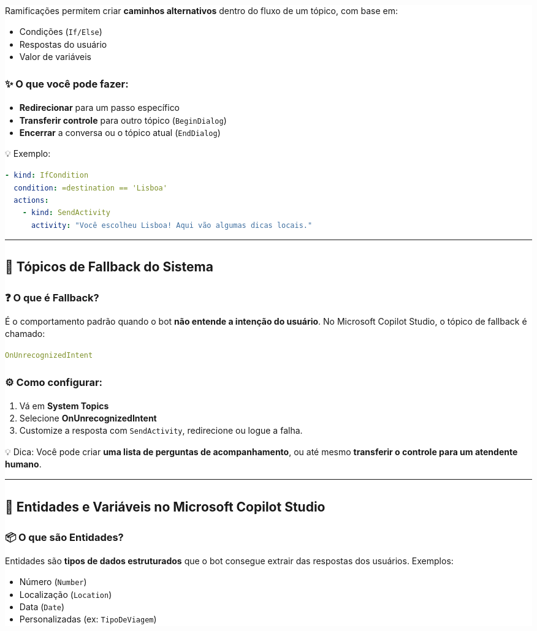 Ramificações permitem criar **caminhos alternativos** dentro do fluxo de um tópico, com base em:

- Condições (`If/Else`)
- Respostas do usuário
- Valor de variáveis

### ✨ O que você pode fazer:
- **Redirecionar** para um passo específico
- **Transferir controle** para outro tópico (`BeginDialog`)
- **Encerrar** a conversa ou o tópico atual (`EndDialog`)

💡 Exemplo:
```yaml
- kind: IfCondition
  condition: =destination == 'Lisboa'
  actions:
    - kind: SendActivity
      activity: "Você escolheu Lisboa! Aqui vão algumas dicas locais."
```

---

## 🔄 Tópicos de Fallback do Sistema

### ❓ O que é Fallback?

É o comportamento padrão quando o bot **não entende a intenção do usuário**. No Microsoft Copilot Studio, o tópico de fallback é chamado:

```yaml
OnUnrecognizedIntent
```

### ⚙️ Como configurar:
1. Vá em **System Topics**
2. Selecione **OnUnrecognizedIntent**
3. Customize a resposta com `SendActivity`, redirecione ou logue a falha.

💡 Dica:
Você pode criar **uma lista de perguntas de acompanhamento**, ou até mesmo **transferir o controle para um atendente humano**.

---

## 🧩 Entidades e Variáveis no Microsoft Copilot Studio

### 📦 O que são Entidades?

Entidades são **tipos de dados estruturados** que o bot consegue extrair das respostas dos usuários. Exemplos:

- Número (`Number`)
- Localização (`Location`)
- Data (`Date`)
- Personalizadas (ex: `TipoDeViagem`)
